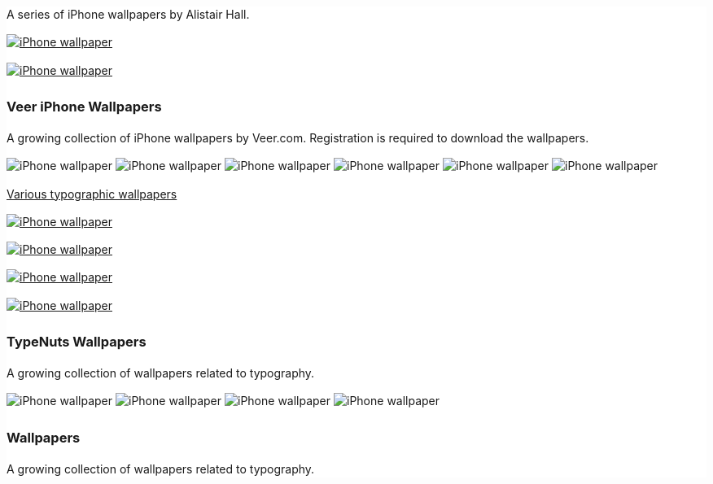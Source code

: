 A series of iPhone wallpapers by Alistair Hall.

<a href="https://www.flickr.com/photos/signalnoiseart/2182269208/" rel="nofollow"><img loading="lazy" decoding="async" src="https://archive.smashing.media/assets/344dbf88-fdf9-42bb-adb4-46f01eedd629/44e03659-50ee-466a-8d16-2383c771cce6/grunge.jpg" alt="iPhone wallpaper" width="250" height="375" /></a>

<a href="https://www.flickr.com/photos/alistairhall/2752321321/in/set" rel="nofollow"><img loading="lazy" decoding="async" src="https://archive.smashing.media/assets/344dbf88-fdf9-42bb-adb4-46f01eedd629/3a57c9fd-b576-492a-8a6a-583f8b16ee71/nm.jpg" alt="iPhone wallpaper" width="250" height="375" /></a>

### Veer iPhone Wallpapers

A growing collection of iPhone wallpapers by Veer.com. Registration is required to download the wallpapers.

<img loading="lazy" decoding="async" src="https://archive.smashing.media/assets/344dbf88-fdf9-42bb-adb4-46f01eedd629/589c7aa3-bc0e-4e90-bc1e-ccca7e836788/pony.jpg" alt="iPhone wallpaper" width="250" height="358" />

<img loading="lazy" decoding="async" src="https://archive.smashing.media/assets/344dbf88-fdf9-42bb-adb4-46f01eedd629/a0bd3cfb-97b0-4227-8d20-d55d2f01e02a/vee.jpg" alt="iPhone wallpaper" width="250" height="359" />

<img loading="lazy" decoding="async" src="https://archive.smashing.media/assets/344dbf88-fdf9-42bb-adb4-46f01eedd629/9dea5d55-3d8e-4f67-a80d-515d9bc09c80/fall.jpg" alt="iPhone wallpaper" width="250" height="360" />

<img loading="lazy" decoding="async" src="https://archive.smashing.media/assets/344dbf88-fdf9-42bb-adb4-46f01eedd629/90bdf926-cbad-4771-af5e-d4cfc1b38a03/truck.jpg" alt="iPhone wallpaper" width="250" height="360" />

<img loading="lazy" decoding="async" src="https://archive.smashing.media/assets/344dbf88-fdf9-42bb-adb4-46f01eedd629/e0324254-ed2c-4fea-9052-6cc4814ae30d/sw.jpg" alt="iPhone wallpaper" width="250" height="360" />

<img loading="lazy" decoding="async" src="https://archive.smashing.media/assets/344dbf88-fdf9-42bb-adb4-46f01eedd629/32df6422-33af-4188-aba2-5a216854ca1b/goldd.jpg" alt="iPhone wallpaper" width="250" height="360" />

<a href="https://www.designbolts.com/2015/01/11/20-best-cool-typography-iphone-6-wallpapers-backgrounds-in-hd-quality/">Various typographic wallpapers</a>

<a href="https://www.twitpic.com/xe5a" rel="nofollow"><img loading="lazy" decoding="async" src="https://archive.smashing.media/assets/344dbf88-fdf9-42bb-adb4-46f01eedd629/1d08de6a-9cd3-4e8b-b738-ef9896793f1e/le.jpg" alt="iPhone wallpaper" width="250" height="375" /></a>

<a href="https://flickr.com/photos/danrubin" rel="nofollow"><img loading="lazy" decoding="async" src="https://archive.smashing.media/assets/344dbf88-fdf9-42bb-adb4-46f01eedd629/ff35e3b1-15ae-4d6d-884b-a13deccbf4a8/amp.gif" alt="iPhone wallpaper" width="250" height="375" /></a>

<a href="https://flickr.com/photos/rekcognize/3165952579/" rel="nofollow"><img loading="lazy" decoding="async" src="https://archive.smashing.media/assets/344dbf88-fdf9-42bb-adb4-46f01eedd629/7936508a-0a86-416f-9253-cd78c2fe5497/apc1.jpg" alt="iPhone wallpaper" width="250" height="375" /></a>

<a href="https://www.applenewstree.com/iphone-itouch-wallpapers/abstract" rel="nofollow"><img loading="lazy" decoding="async" src="https://archive.smashing.media/assets/344dbf88-fdf9-42bb-adb4-46f01eedd629/94873287-e90a-439e-835c-efd97a8de4c6/me.jpg" alt="iPhone wallpaper" width="250" height="375" /></a>

### TypeNuts Wallpapers

A growing collection of wallpapers related to typography.

<img loading="lazy" decoding="async" src="https://archive.smashing.media/assets/344dbf88-fdf9-42bb-adb4-46f01eedd629/09f6b598-1b68-44af-8e75-5ec6f3b5d299/ca.png" alt="iPhone wallpaper" width="250" height="375" />

<img loading="lazy" decoding="async" src="https://archive.smashing.media/assets/344dbf88-fdf9-42bb-adb4-46f01eedd629/03aa03b7-3f8d-4b24-80da-dc3debb1b426/bu.jpg" alt="iPhone wallpaper" width="250" height="375" />

<img loading="lazy" decoding="async" src="https://archive.smashing.media/assets/344dbf88-fdf9-42bb-adb4-46f01eedd629/3f8aa2df-4311-4373-b916-ee1a240e3376/tt1.png" alt="iPhone wallpaper" width="250" height="375" />

<img loading="lazy" decoding="async" src="https://archive.smashing.media/assets/344dbf88-fdf9-42bb-adb4-46f01eedd629/eeee5f0f-f774-4a8b-a300-caa6935e066b/tt2.jpg" alt="iPhone wallpaper" width="250" height="375" />

### Wallpapers

A growing collection of wallpapers related to typography.
